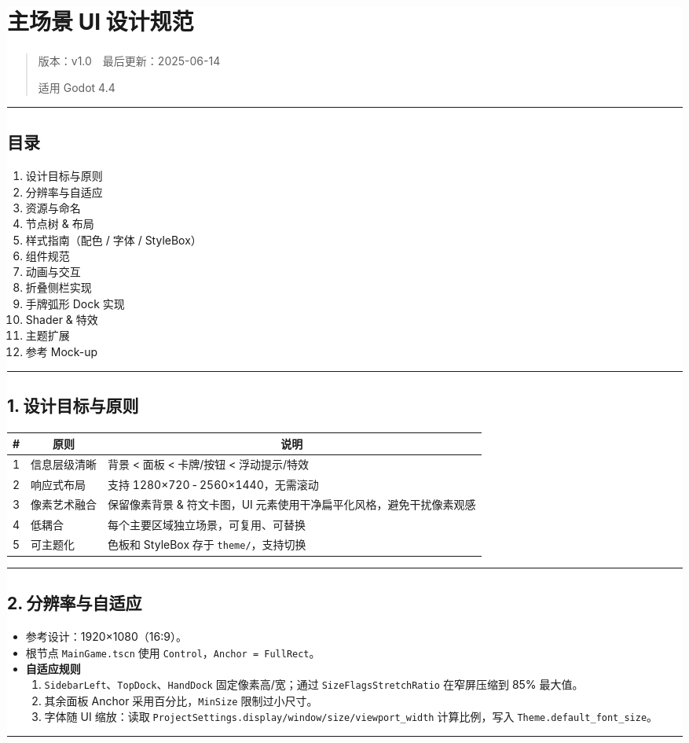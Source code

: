 # 主场景 UI 设计规范

> 版本：v1.0 最后更新：2025-06-14
> 
> 适用 Godot 4.4

---

## 目录
1. 设计目标与原则  
2. 分辨率与自适应  
3. 资源与命名  
4. 节点树 & 布局  
5. 样式指南（配色 / 字体 / StyleBox）  
6. 组件规范  
7. 动画与交互  
8. 折叠侧栏实现  
9. 手牌弧形 Dock 实现  
10. Shader & 特效  
11. 主题扩展  
12. 参考 Mock-up

---

## 1. 设计目标与原则
| # | 原则 | 说明 |
| - | ---- | ---- |
| 1 | 信息层级清晰 | 背景 < 面板 < 卡牌/按钮 < 浮动提示/特效 |
| 2 | 响应式布局 | 支持 1280×720 ‑ 2560×1440，无需滚动 |
| 3 | 像素艺术融合 | 保留像素背景 & 符文卡图，UI 元素使用干净扁平化风格，避免干扰像素观感 |
| 4 | 低耦合 | 每个主要区域独立场景，可复用、可替换 |
| 5 | 可主题化 | 色板和 StyleBox 存于 `theme/`，支持切换 |

---

## 2. 分辨率与自适应
- 参考设计：1920×1080（16:9）。
- 根节点 `MainGame.tscn` 使用 `Control`，`Anchor = FullRect`。
- **自适应规则**
  1. `SidebarLeft`、`TopDock`、`HandDock` 固定像素高/宽；通过 `SizeFlagsStretchRatio` 在窄屏压缩到 85% 最大值。  
  2. 其余面板 Anchor 采用百分比，`MinSize` 限制过小尺寸。  
  3. 字体随 UI 缩放：读取 `ProjectSettings.display/window/size/viewport_width` 计算比例，写入 `Theme.default_font_size`。

---